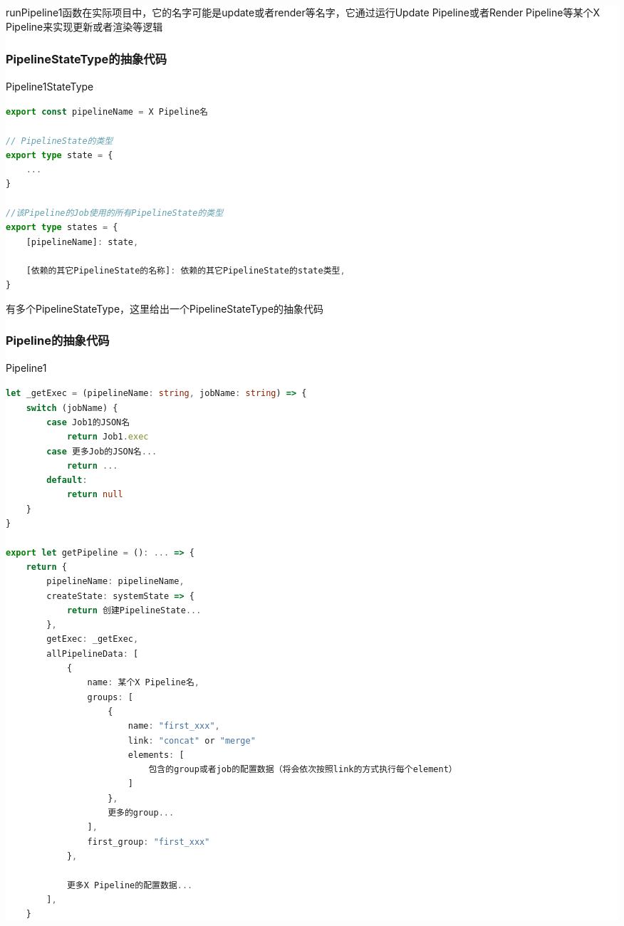 

runPipeline1函数在实际项目中，它的名字可能是update或者render等名字，它通过运行Update Pipeline或者Render Pipeline等某个X Pipeline来实现更新或者渲染等逻辑

### PipelineStateType的抽象代码
Pipeline1StateType
```ts
export const pipelineName = X Pipeline名

// PipelineState的类型
export type state = {
    ...
}

//该Pipeline的Job使用的所有PipelineState的类型
export type states = {
    [pipelineName]: state,

    [依赖的其它PipelineState的名称]: 依赖的其它PipelineState的state类型,
}
```

有多个PipelineStateType，这里给出一个PipelineStateType的抽象代码

### Pipeline的抽象代码
Pipeline1
```ts
let _getExec = (pipelineName: string, jobName: string) => {
	switch (jobName) {
		case Job1的JSON名
			return Job1.exec
		case 更多Job的JSON名...
			return ...
		default:
			return null
	}
}

export let getPipeline = (): ... => {
	return {
		pipelineName: pipelineName,
		createState: systemState => {
			return 创建PipelineState...
		},
		getExec: _getExec,
		allPipelineData: [
			{
				name: 某个X Pipeline名,
				groups: [
					{
						name: "first_xxx",
						link: "concat" or "merge"
						elements: [
							包含的group或者job的配置数据（将会依次按照link的方式执行每个element）
						]
					},
                    更多的group...
				],
				first_group: "first_xxx"
			},

			更多X Pipeline的配置数据...
		],
	}
```